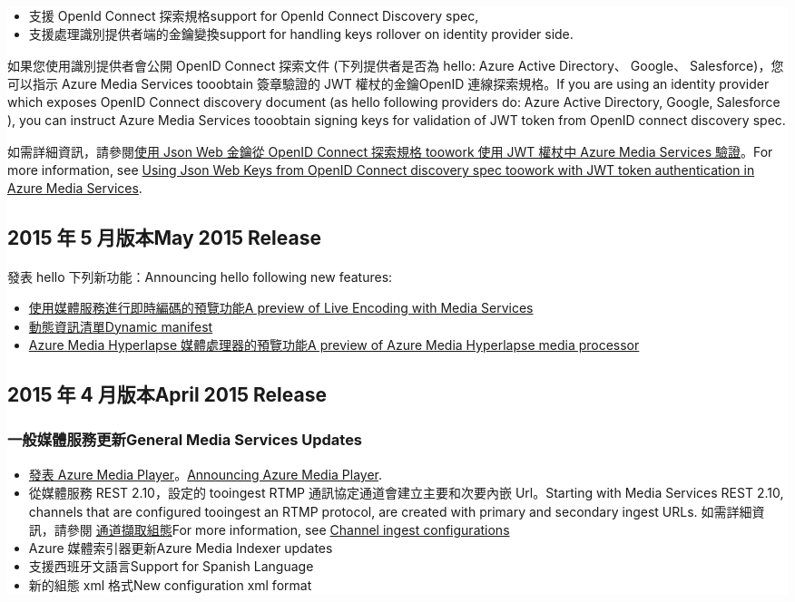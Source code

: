 
* <span data-ttu-id="773e1-276">支援 OpenId Connect 探索規格</span><span class="sxs-lookup"><span data-stu-id="773e1-276">support for OpenId Connect Discovery spec,</span></span>
* <span data-ttu-id="773e1-277">支援處理識別提供者端的金鑰變換</span><span class="sxs-lookup"><span data-stu-id="773e1-277">support for handling keys rollover on identity provider side.</span></span> 

<span data-ttu-id="773e1-278">如果您使用識別提供者會公開 OpenID Connect 探索文件 (下列提供者是否為 hello: Azure Active Directory、 Google、 Salesforce)，您可以指示 Azure Media Services tooobtain 簽章驗證的 JWT 權杖的金鑰OpenID 連線探索規格。</span><span class="sxs-lookup"><span data-stu-id="773e1-278">If you are using an identity provider which exposes OpenID Connect discovery document (as hello following providers do: Azure Active Directory, Google, Salesforce ), you can instruct Azure Media Services tooobtain signing keys for validation of JWT token from OpenID connect discovery spec.</span></span> 

<span data-ttu-id="773e1-279">如需詳細資訊，請參閱[使用 Json Web 金鑰從 OpenID Connect 探索規格 toowork 使用 JWT 權杖中 Azure Media Services 驗證](http://gtrifonov.com/2015/06/07/using-json-web-keys-from-openid-connect-discovery-spec-to-work-with-jwt-token-authentication-in-azure-media-services/)。</span><span class="sxs-lookup"><span data-stu-id="773e1-279">For more information, see [Using Json Web Keys from OpenID Connect discovery spec toowork with JWT token authentication in Azure Media Services](http://gtrifonov.com/2015/06/07/using-json-web-keys-from-openid-connect-discovery-spec-to-work-with-jwt-token-authentication-in-azure-media-services/).</span></span>

## <span data-ttu-id="773e1-280"><a id="may_changes_15"></a>2015 年 5 月版本</span><span class="sxs-lookup"><span data-stu-id="773e1-280"><a id="may_changes_15"></a>May 2015 Release</span></span>
<span data-ttu-id="773e1-281">發表 hello 下列新功能：</span><span class="sxs-lookup"><span data-stu-id="773e1-281">Announcing hello following new features:</span></span>

* [<span data-ttu-id="773e1-282">使用媒體服務進行即時編碼的預覽功能</span><span class="sxs-lookup"><span data-stu-id="773e1-282">A preview of Live Encoding with Media Services</span></span>](media-services-manage-live-encoder-enabled-channels.md)
* [<span data-ttu-id="773e1-283">動態資訊清單</span><span class="sxs-lookup"><span data-stu-id="773e1-283">Dynamic manifest</span></span>](media-services-dynamic-manifest-overview.md)
* [<span data-ttu-id="773e1-284">Azure Media Hyperlapse 媒體處理器的預覽功能</span><span class="sxs-lookup"><span data-stu-id="773e1-284">A preview of Azure Media Hyperlapse media processor</span></span>](https://azure.microsoft.com/blog/?p=286281&preview=1&_ppp=61e1a0b3db)

## <span data-ttu-id="773e1-285"><a id="april_changes_15"></a>2015 年 4 月版本</span><span class="sxs-lookup"><span data-stu-id="773e1-285"><a id="april_changes_15"></a>April 2015 Release</span></span>
### <a name="general-media-services-updates"></a><span data-ttu-id="773e1-286">一般媒體服務更新</span><span class="sxs-lookup"><span data-stu-id="773e1-286">General Media Services Updates</span></span>
* <span data-ttu-id="773e1-287">[發表 Azure Media Player](https://azure.microsoft.com/blog/2015/04/15/announcing-azure-media-player/)。</span><span class="sxs-lookup"><span data-stu-id="773e1-287">[Announcing Azure Media Player](https://azure.microsoft.com/blog/2015/04/15/announcing-azure-media-player/).</span></span>
* <span data-ttu-id="773e1-288">從媒體服務 REST 2.10，設定的 tooingest RTMP 通訊協定通道會建立主要和次要內嵌 Url。</span><span class="sxs-lookup"><span data-stu-id="773e1-288">Starting with Media Services REST 2.10, channels that are configured tooingest an RTMP protocol, are created with primary and secondary ingest URLs.</span></span> <span data-ttu-id="773e1-289">如需詳細資訊，請參閱 [通道擷取組態](media-services-live-streaming-with-onprem-encoders.md#channel_input)</span><span class="sxs-lookup"><span data-stu-id="773e1-289">For more information, see [Channel ingest configurations](media-services-live-streaming-with-onprem-encoders.md#channel_input)</span></span>
* <span data-ttu-id="773e1-290">Azure 媒體索引器更新</span><span class="sxs-lookup"><span data-stu-id="773e1-290">Azure Media Indexer updates</span></span>
* <span data-ttu-id="773e1-291">支援西班牙文語言</span><span class="sxs-lookup"><span data-stu-id="773e1-291">Support for Spanish Language</span></span>
* <span data-ttu-id="773e1-292">新的組態 xml 格式</span><span class="sxs-lookup"><span data-stu-id="773e1-292">New configuration xml format</span></span>
